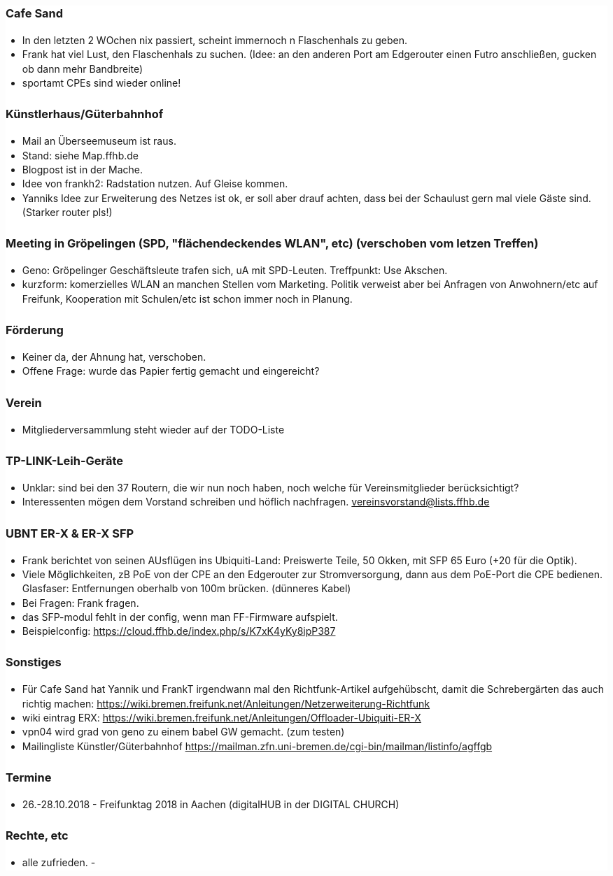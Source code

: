 ### Cafe Sand
* In den letzten 2 WOchen nix passiert, scheint immernoch n Flaschenhals zu geben. 
* Frank hat viel Lust, den Flaschenhals zu suchen. (Idee: an den anderen Port am Edgerouter einen Futro anschließen, gucken ob dann mehr Bandbreite) 
* sportamt CPEs sind wieder online!

### Künstlerhaus/Güterbahnhof
* Mail an Überseemuseum ist raus. 
* Stand: siehe Map.ffhb.de
* Blogpost ist in der Mache. 
* Idee von frankh2: Radstation nutzen. Auf Gleise kommen.
* Yanniks Idee zur Erweiterung des Netzes ist ok, er soll aber drauf achten, dass bei der Schaulust gern mal viele Gäste sind. (Starker router pls!) 

### Meeting in Gröpelingen (SPD, "flächendeckendes WLAN", etc) (verschoben vom letzen Treffen)
* Geno: Gröpelinger Geschäftsleute trafen sich, uA mit SPD-Leuten. Treffpunkt: Use Akschen. 
* kurzform: komerzielles WLAN an manchen Stellen vom Marketing. Politik verweist aber bei Anfragen von Anwohnern/etc auf Freifunk, Kooperation mit Schulen/etc ist schon immer noch in Planung.

### Förderung
* Keiner da, der Ahnung hat, verschoben.
* Offene Frage: wurde das Papier fertig gemacht und eingereicht?

### Verein
* Mitgliederversammlung steht wieder auf der TODO-Liste

### TP-LINK-Leih-Geräte
* Unklar: sind bei den 37 Routern, die wir nun noch haben, noch welche für Vereinsmitglieder berücksichtigt? 
* Interessenten mögen dem Vorstand schreiben und höflich nachfragen. vereinsvorstand@lists.ffhb.de

### UBNT ER-X & ER-X SFP
* Frank berichtet von seinen AUsflügen ins Ubiquiti-Land: Preiswerte Teile, 50 Okken, mit SFP 65 Euro (+20 für die Optik). 
* Viele Möglichkeiten, zB PoE von der CPE an den Edgerouter zur Stromversorgung, dann aus dem PoE-Port die CPE bedienen. Glasfaser: Entfernungen oberhalb von 100m brücken. (dünneres Kabel) 
* Bei Fragen: Frank fragen.
* das SFP-modul fehlt in der config, wenn man FF-Firmware aufspielt.
* Beispielconfig: https://cloud.ffhb.de/index.php/s/K7xK4yKy8ipP387

### Sonstiges 
* Für Cafe Sand hat Yannik und FrankT irgendwann mal den Richtfunk-Artikel aufgehübscht, damit die Schrebergärten das auch richtig machen: https://wiki.bremen.freifunk.net/Anleitungen/Netzerweiterung-Richtfunk
* wiki eintrag ERX: https://wiki.bremen.freifunk.net/Anleitungen/Offloader-Ubiquiti-ER-X
* vpn04 wird grad von geno zu einem babel GW gemacht. (zum testen)
* Mailingliste Künstler/Güterbahnhof https://mailman.zfn.uni-bremen.de/cgi-bin/mailman/listinfo/agffgb 

### Termine
* 26.-28.10.2018 - Freifunktag 2018 in Aachen (digitalHUB in der DIGITAL CHURCH)

### Rechte, etc
* alle zufrieden. -